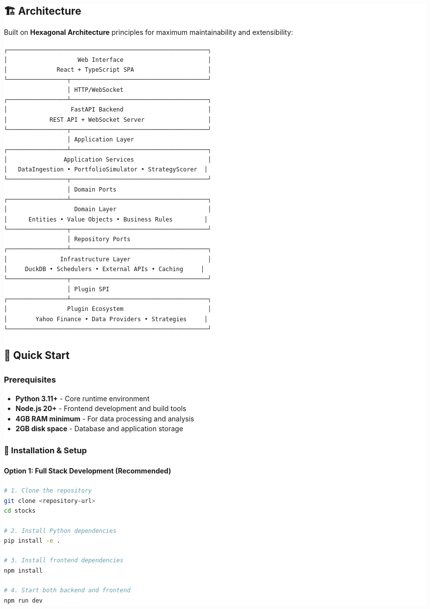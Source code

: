 ## 🏗️ Architecture

Built on **Hexagonal Architecture** principles for maximum maintainability and extensibility:

```
┌─────────────────────────────────────────────────────────┐
│                    Web Interface                        │
│              React + TypeScript SPA                     │
└─────────────────┬───────────────────────────────────────┘
                  │ HTTP/WebSocket
┌─────────────────┴───────────────────────────────────────┐
│                  FastAPI Backend                        │
│            REST API + WebSocket Server                  │
└─────────────────┬───────────────────────────────────────┘
                  │ Application Layer
┌─────────────────┴───────────────────────────────────────┐
│                Application Services                     │
│   DataIngestion • PortfolioSimulator • StrategyScorer  │
└─────────────────┬───────────────────────────────────────┘
                  │ Domain Ports
┌─────────────────┴───────────────────────────────────────┐
│                   Domain Layer                          │
│      Entities • Value Objects • Business Rules         │
└─────────────────┬───────────────────────────────────────┘
                  │ Repository Ports
┌─────────────────┴───────────────────────────────────────┐
│               Infrastructure Layer                      │
│     DuckDB • Schedulers • External APIs • Caching     │
└─────────────────┬───────────────────────────────────────┘
                  │ Plugin SPI
┌─────────────────┴───────────────────────────────────────┐
│                 Plugin Ecosystem                        │
│        Yahoo Finance • Data Providers • Strategies     │
└─────────────────────────────────────────────────────────┘
```

## 🚀 Quick Start

### Prerequisites

- **Python 3.11+** - Core runtime environment
- **Node.js 20+** - Frontend development and build tools
- **4GB RAM minimum** - For data processing and analysis
- **2GB disk space** - Database and application storage

### 🔧 Installation & Setup

#### Option 1: Full Stack Development (Recommended)

```bash
# 1. Clone the repository
git clone <repository-url>
cd stocks

# 2. Install Python dependencies
pip install -e .

# 3. Install frontend dependencies
npm install

# 4. Start both backend and frontend
npm run dev
```
